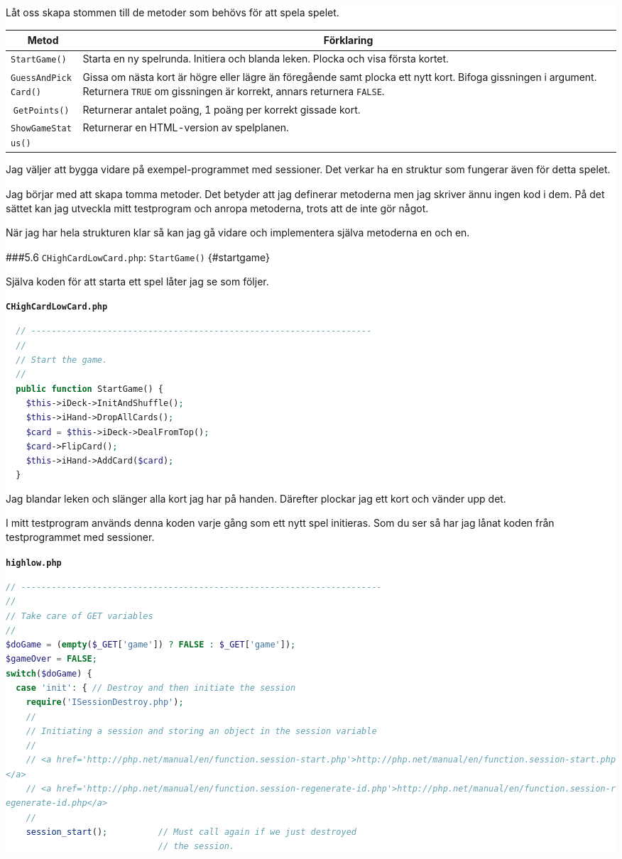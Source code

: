 Låt oss skapa stommen till de metoder som behövs för att spela spelet.

| Metod | Förklaring |
|-------|------------|
| `StartGame()` | Starta en ny spelrunda. Initiera och blanda leken. Plocka och visa första kortet. |
| `GuessAndPickCard()`| Gissa om nästa kort är högre eller lägre än föregående samt plocka ett nytt kort. Bifoga gissningen i argument. Returnera `TRUE` om gissningen är korrekt, annars returnera `FALSE`. |
| `GetPoints()` | Returnerar antalet poäng, 1 poäng per korrekt gissade kort. |
| `ShowGameStatus()` | Returnerar en HTML-version av spelplanen. |

Jag väljer att bygga vidare på exempel-programmet med sessioner. Det verkar ha en struktur som fungerar även för detta spelet.

Jag börjar med att skapa tomma metoder. Det betyder att jag definerar metoderna men jag skriver ännu ingen kod i dem. På det sättet kan jag utveckla mitt testprogram och anropa metoderna, trots att de inte gör något.

När jag har hela strukturen klar så kan jag gå vidare och implementera själva metoderna en och en.


###5.6 `CHighCardLowCard.php`: `StartGame()` {#startgame}

Själva koden för att starta ett spel låter jag se som följer.

**`CHighCardLowCard.php`**

```php
  // -------------------------------------------------------------------
  //
  // Start the game.
  //
  public function StartGame() {
    $this->iDeck->InitAndShuffle();
    $this->iHand->DropAllCards();
    $card = $this->iDeck->DealFromTop();
    $card->FlipCard();
    $this->iHand->AddCard($card);
  }
```

Jag blandar leken och slänger alla kort jag har på handen. Därefter plockar jag ett kort och vänder upp det.

I mitt testprogram används denna koden varje gång som ett nytt spel initieras. Som du ser så har jag lånat koden från testprogrammet med sessioner.


**`highlow.php`**

```php
// -----------------------------------------------------------------------
//
// Take care of GET variables
//
$doGame = (empty($_GET['game']) ? FALSE : $_GET['game']);
$gameOver = FALSE;
switch($doGame) {
  case 'init': { // Destroy and then initiate the session
    require('ISessionDestroy.php');
    //
    // Initiating a session and storing an object in the session variable
    //
    // <a href='http://php.net/manual/en/function.session-start.php'>http://php.net/manual/en/function.session-start.php</a>
    // <a href='http://php.net/manual/en/function.session-regenerate-id.php'>http://php.net/manual/en/function.session-regenerate-id.php</a>
    //
    session_start();          // Must call again if we just destroyed
                              // the session.
```